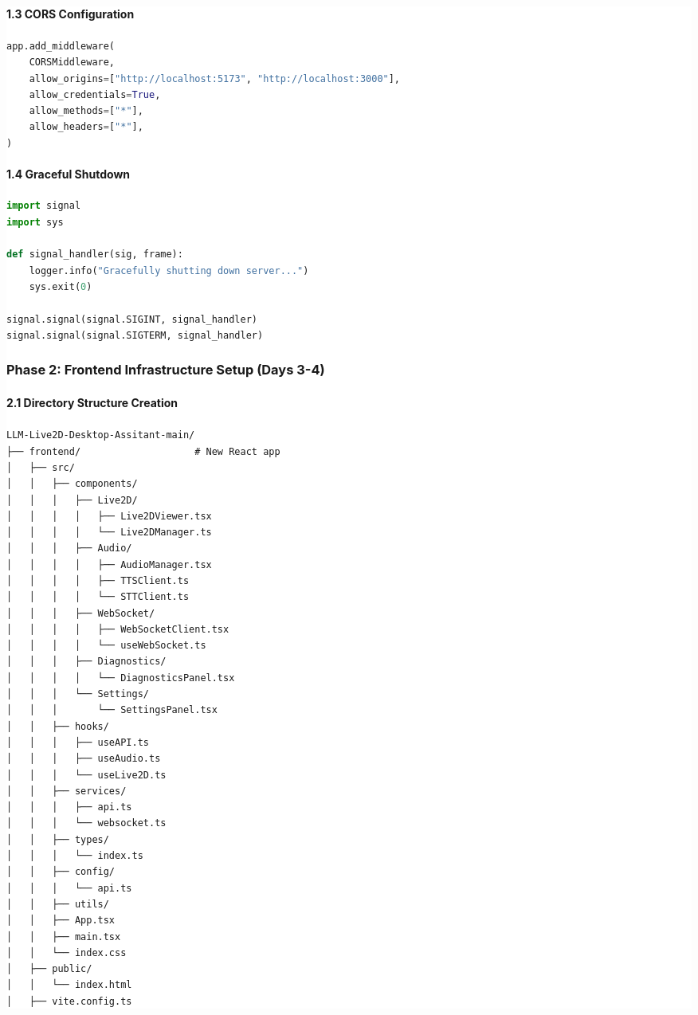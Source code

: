 #### 1.3 CORS Configuration
```python
app.add_middleware(
    CORSMiddleware,
    allow_origins=["http://localhost:5173", "http://localhost:3000"],
    allow_credentials=True,
    allow_methods=["*"],
    allow_headers=["*"],
)
```

#### 1.4 Graceful Shutdown
```python
import signal
import sys

def signal_handler(sig, frame):
    logger.info("Gracefully shutting down server...")
    sys.exit(0)

signal.signal(signal.SIGINT, signal_handler)
signal.signal(signal.SIGTERM, signal_handler)
```

### Phase 2: Frontend Infrastructure Setup (Days 3-4)

#### 2.1 Directory Structure Creation
```
LLM-Live2D-Desktop-Assitant-main/
├── frontend/                    # New React app
│   ├── src/
│   │   ├── components/
│   │   │   ├── Live2D/
│   │   │   │   ├── Live2DViewer.tsx
│   │   │   │   └── Live2DManager.ts
│   │   │   ├── Audio/
│   │   │   │   ├── AudioManager.tsx
│   │   │   │   ├── TTSClient.ts
│   │   │   │   └── STTClient.ts
│   │   │   ├── WebSocket/
│   │   │   │   ├── WebSocketClient.tsx
│   │   │   │   └── useWebSocket.ts
│   │   │   ├── Diagnostics/
│   │   │   │   └── DiagnosticsPanel.tsx
│   │   │   └── Settings/
│   │   │       └── SettingsPanel.tsx
│   │   ├── hooks/
│   │   │   ├── useAPI.ts
│   │   │   ├── useAudio.ts
│   │   │   └── useLive2D.ts
│   │   ├── services/
│   │   │   ├── api.ts
│   │   │   └── websocket.ts
│   │   ├── types/
│   │   │   └── index.ts
│   │   ├── config/
│   │   │   └── api.ts
│   │   ├── utils/
│   │   ├── App.tsx
│   │   ├── main.tsx
│   │   └── index.css
│   ├── public/
│   │   └── index.html
│   ├── vite.config.ts
```